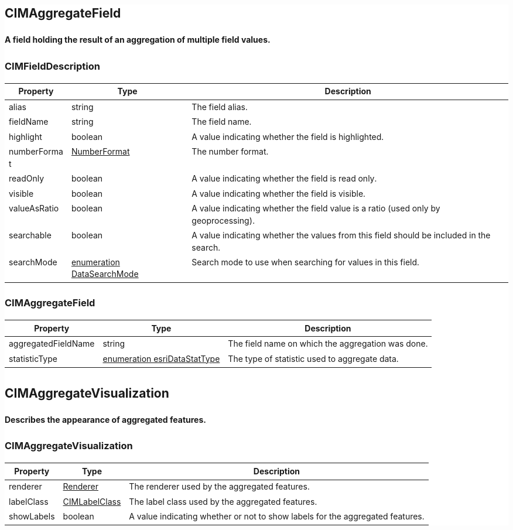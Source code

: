 


## CIMAggregateField
#### A field holding the result of an aggregation of multiple field values. 


### CIMFieldDescription 

|Property | Type | Description | 
|---------|--------|--------|
| alias | string | The field alias. 
| fieldName | string | The field name. 
| highlight | boolean | A value indicating whether the field is highlighted. 
| numberFormat | [NumberFormat](Types.md#numberformat) | The number format. 
| readOnly | boolean | A value indicating whether the field is read only. 
| visible | boolean | A value indicating whether the field is visible. 
| valueAsRatio | boolean | A value indicating whether the field value is a ratio (used only by geoprocessing). 
| searchable | boolean | A value indicating whether the values from this field should be included in the search. 
| searchMode | [enumeration DataSearchMode](CIMVectorLayers.md#enumeration-datasearchmode) | Search mode to use when searching for values in this field. 


### CIMAggregateField 

|Property | Type | Description | 
|---------|--------|--------|
| aggregatedFieldName | string | The field name on which the aggregation was done. 
| statisticType | [enumeration esriDataStatType](ExternalReferences.md#enumeration-esridatastattype) | The type of statistic used to aggregate data. 






## CIMAggregateVisualization
#### Describes the appearance of aggregated features. 


### CIMAggregateVisualization 

|Property | Type | Description | 
|---------|--------|--------|
| renderer | [Renderer](Types.md#renderer) | The renderer used by the aggregated features. 
| labelClass | [CIMLabelClass](CIMLabelPlacement.md#cimlabelclass) | The label class used by the aggregated features. 
| showLabels | boolean | A value indicating whether or not to show labels for the aggregated features. 
